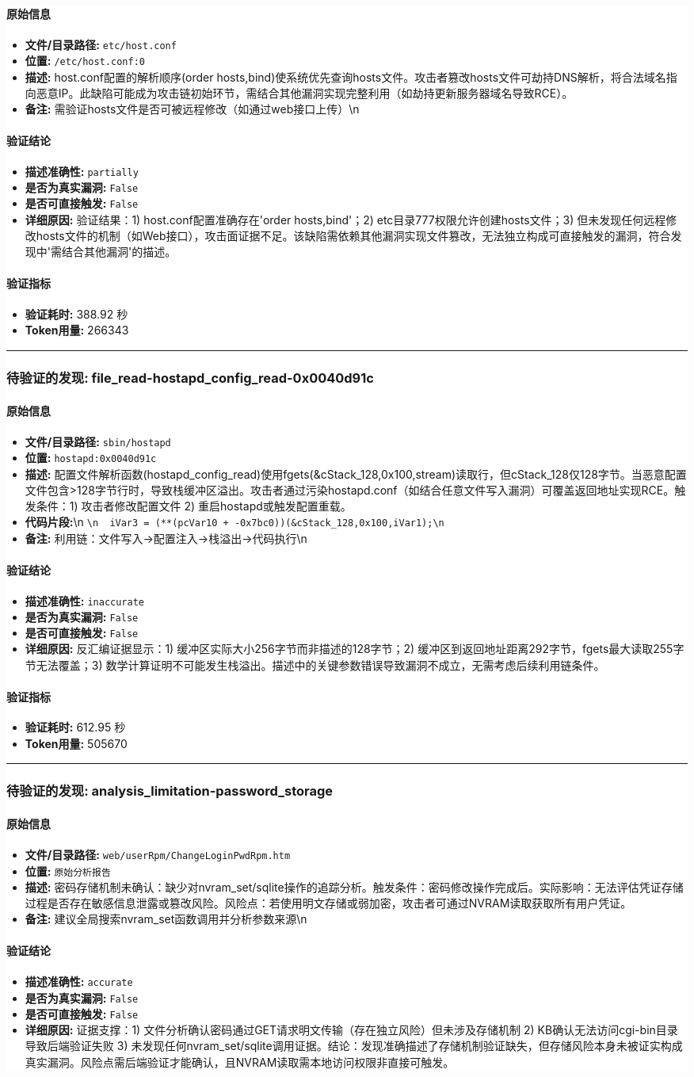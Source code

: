 #### 原始信息
- **文件/目录路径:** `etc/host.conf`
- **位置:** `/etc/host.conf:0`
- **描述:** host.conf配置的解析顺序(order hosts,bind)使系统优先查询hosts文件。攻击者篡改hosts文件可劫持DNS解析，将合法域名指向恶意IP。此缺陷可能成为攻击链初始环节，需结合其他漏洞实现完整利用（如劫持更新服务器域名导致RCE）。
- **备注:** 需验证hosts文件是否可被远程修改（如通过web接口上传）\n
#### 验证结论
- **描述准确性:** `partially`
- **是否为真实漏洞:** `False`
- **是否可直接触发:** `False`
- **详细原因:** 验证结果：1) host.conf配置准确存在'order hosts,bind'；2) etc目录777权限允许创建hosts文件；3) 但未发现任何远程修改hosts文件的机制（如Web接口），攻击面证据不足。该缺陷需依赖其他漏洞实现文件篡改，无法独立构成可直接触发的漏洞，符合发现中'需结合其他漏洞'的描述。

#### 验证指标
- **验证耗时:** 388.92 秒
- **Token用量:** 266343

---

### 待验证的发现: file_read-hostapd_config_read-0x0040d91c

#### 原始信息
- **文件/目录路径:** `sbin/hostapd`
- **位置:** `hostapd:0x0040d91c`
- **描述:** 配置文件解析函数(hostapd_config_read)使用fgets(&cStack_128,0x100,stream)读取行，但cStack_128仅128字节。当恶意配置文件包含>128字节行时，导致栈缓冲区溢出。攻击者通过污染hostapd.conf（如结合任意文件写入漏洞）可覆盖返回地址实现RCE。触发条件：1) 攻击者修改配置文件 2) 重启hostapd或触发配置重载。
- **代码片段:**\n  ```\n  iVar3 = (**(pcVar10 + -0x7bc0))(&cStack_128,0x100,iVar1);\n  ```
- **备注:** 利用链：文件写入->配置注入->栈溢出->代码执行\n
#### 验证结论
- **描述准确性:** `inaccurate`
- **是否为真实漏洞:** `False`
- **是否可直接触发:** `False`
- **详细原因:** 反汇编证据显示：1) 缓冲区实际大小256字节而非描述的128字节；2) 缓冲区到返回地址距离292字节，fgets最大读取255字节无法覆盖；3) 数学计算证明不可能发生栈溢出。描述中的关键参数错误导致漏洞不成立，无需考虑后续利用链条件。

#### 验证指标
- **验证耗时:** 612.95 秒
- **Token用量:** 505670

---

### 待验证的发现: analysis_limitation-password_storage

#### 原始信息
- **文件/目录路径:** `web/userRpm/ChangeLoginPwdRpm.htm`
- **位置:** `原始分析报告`
- **描述:** 密码存储机制未确认：缺少对nvram_set/sqlite操作的追踪分析。触发条件：密码修改操作完成后。实际影响：无法评估凭证存储过程是否存在敏感信息泄露或篡改风险。风险点：若使用明文存储或弱加密，攻击者可通过NVRAM读取获取所有用户凭证。
- **备注:** 建议全局搜索nvram_set函数调用并分析参数来源\n
#### 验证结论
- **描述准确性:** `accurate`
- **是否为真实漏洞:** `False`
- **是否可直接触发:** `False`
- **详细原因:** 证据支撑：1) 文件分析确认密码通过GET请求明文传输（存在独立风险）但未涉及存储机制 2) KB确认无法访问cgi-bin目录导致后端验证失败 3) 未发现任何nvram_set/sqlite调用证据。结论：发现准确描述了存储机制验证缺失，但存储风险本身未被证实构成真实漏洞。风险点需后端验证才能确认，且NVRAM读取需本地访问权限非直接可触发。
